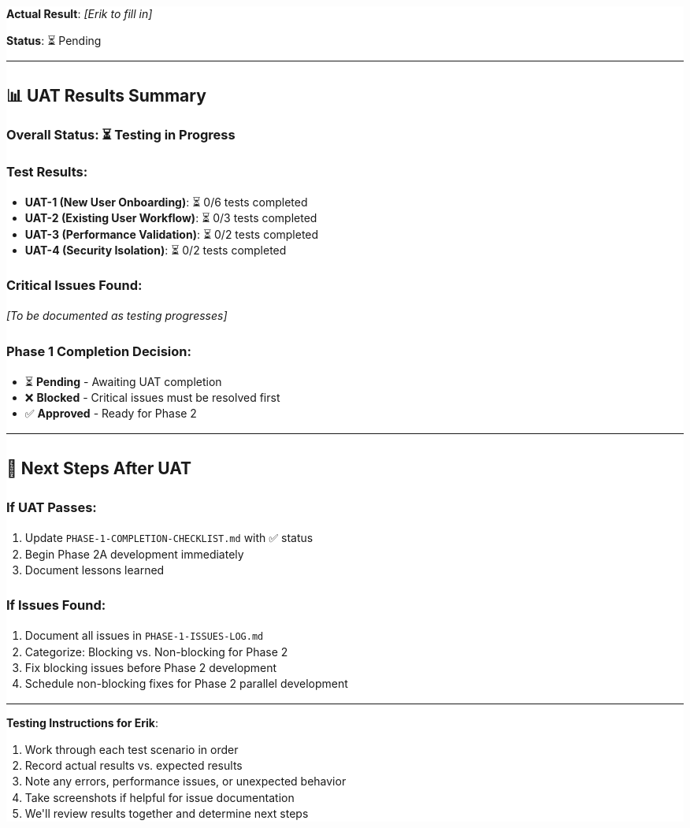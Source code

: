 **Actual Result**: _[Erik to fill in]_

**Status**: ⏳ Pending

---

## 📊 UAT Results Summary

### **Overall Status**: ⏳ Testing in Progress

### **Test Results**:
- **UAT-1 (New User Onboarding)**: ⏳ 0/6 tests completed
- **UAT-2 (Existing User Workflow)**: ⏳ 0/3 tests completed  
- **UAT-3 (Performance Validation)**: ⏳ 0/2 tests completed
- **UAT-4 (Security Isolation)**: ⏳ 0/2 tests completed

### **Critical Issues Found**: 
_[To be documented as testing progresses]_

### **Phase 1 Completion Decision**: 
- ⏳ **Pending** - Awaiting UAT completion
- ❌ **Blocked** - Critical issues must be resolved first
- ✅ **Approved** - Ready for Phase 2

---

## 🚀 Next Steps After UAT

### **If UAT Passes**:
1. Update `PHASE-1-COMPLETION-CHECKLIST.md` with ✅ status
2. Begin Phase 2A development immediately
3. Document lessons learned

### **If Issues Found**:
1. Document all issues in `PHASE-1-ISSUES-LOG.md`
2. Categorize: Blocking vs. Non-blocking for Phase 2
3. Fix blocking issues before Phase 2 development
4. Schedule non-blocking fixes for Phase 2 parallel development

---

**Testing Instructions for Erik**:
1. Work through each test scenario in order  
2. Record actual results vs. expected results
3. Note any errors, performance issues, or unexpected behavior
4. Take screenshots if helpful for issue documentation
5. We'll review results together and determine next steps